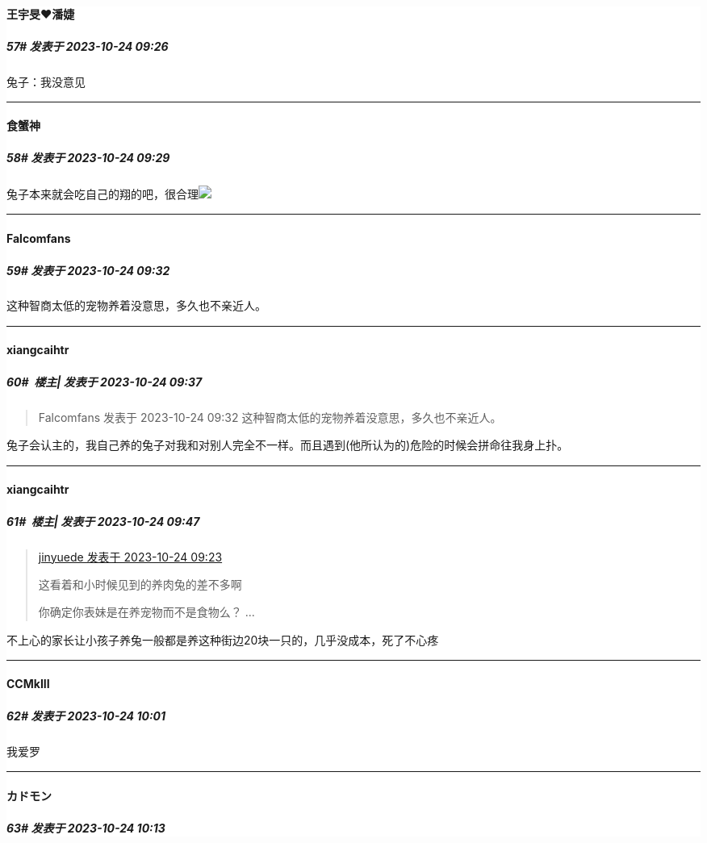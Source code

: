 ####  王宇旻❤潘婕  
##### 57#       发表于 2023-10-24 09:26

兔子：我没意见

*****

####  食蟹神  
##### 58#       发表于 2023-10-24 09:29

兔子本来就会吃自己的翔的吧，很合理<img src="https://static.saraba1st.com/image/smiley/face2017/067.png" referrerpolicy="no-referrer">

*****

####  Falcomfans  
##### 59#       发表于 2023-10-24 09:32

这种智商太低的宠物养着没意思，多久也不亲近人。

*****

####  xiangcaihtr  
##### 60#         楼主| 发表于 2023-10-24 09:37

<blockquote>Falcomfans 发表于 2023-10-24 09:32
这种智商太低的宠物养着没意思，多久也不亲近人。</blockquote>
兔子会认主的，我自己养的兔子对我和对别人完全不一样。而且遇到(他所认为的)危险的时候会拼命往我身上扑。


*****

####  xiangcaihtr  
##### 61#         楼主| 发表于 2023-10-24 09:47

<blockquote><a href="httphttps://bbs.saraba1st.com/2b/forum.php?mod=redirect&amp;goto=findpost&amp;pid=62810591&amp;ptid=2157804" target="_blank">jinyuede 发表于 2023-10-24 09:23</a>

这看着和小时候见到的养肉兔的差不多啊

你确定你表妹是在养宠物而不是食物么？ ...</blockquote>
不上心的家长让小孩子养兔一般都是养这种街边20块一只的，几乎没成本，死了不心疼


*****

####  CCMkIII  
##### 62#       发表于 2023-10-24 10:01

我爱罗


*****

####  カドモン  
##### 63#       发表于 2023-10-24 10:13
